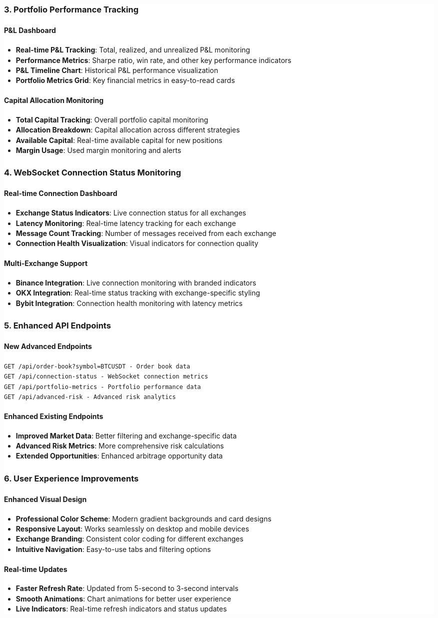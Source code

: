 ### 3. Portfolio Performance Tracking

#### **P&L Dashboard**
- **Real-time P&L Tracking**: Total, realized, and unrealized P&L monitoring
- **Performance Metrics**: Sharpe ratio, win rate, and other key performance indicators
- **P&L Timeline Chart**: Historical P&L performance visualization
- **Portfolio Metrics Grid**: Key financial metrics in easy-to-read cards

#### **Capital Allocation Monitoring**
- **Total Capital Tracking**: Overall portfolio capital monitoring
- **Allocation Breakdown**: Capital allocation across different strategies
- **Available Capital**: Real-time available capital for new positions
- **Margin Usage**: Used margin monitoring and alerts

### 4. WebSocket Connection Status Monitoring

#### **Real-time Connection Dashboard**
- **Exchange Status Indicators**: Live connection status for all exchanges
- **Latency Monitoring**: Real-time latency tracking for each exchange
- **Message Count Tracking**: Number of messages received from each exchange
- **Connection Health Visualization**: Visual indicators for connection quality

#### **Multi-Exchange Support**
- **Binance Integration**: Live connection monitoring with branded indicators
- **OKX Integration**: Real-time status tracking with exchange-specific styling
- **Bybit Integration**: Connection health monitoring with latency metrics

### 5. Enhanced API Endpoints

#### **New Advanced Endpoints**
```
GET /api/order-book?symbol=BTCUSDT - Order book data
GET /api/connection-status - WebSocket connection metrics
GET /api/portfolio-metrics - Portfolio performance data
GET /api/advanced-risk - Advanced risk analytics
```

#### **Enhanced Existing Endpoints**
- **Improved Market Data**: Better filtering and exchange-specific data
- **Advanced Risk Metrics**: More comprehensive risk calculations
- **Extended Opportunities**: Enhanced arbitrage opportunity data

### 6. User Experience Improvements

#### **Enhanced Visual Design**
- **Professional Color Scheme**: Modern gradient backgrounds and card designs
- **Responsive Layout**: Works seamlessly on desktop and mobile devices
- **Exchange Branding**: Consistent color coding for different exchanges
- **Intuitive Navigation**: Easy-to-use tabs and filtering options

#### **Real-time Updates**
- **Faster Refresh Rate**: Updated from 5-second to 3-second intervals
- **Smooth Animations**: Chart animations for better user experience
- **Live Indicators**: Real-time refresh indicators and status updates
